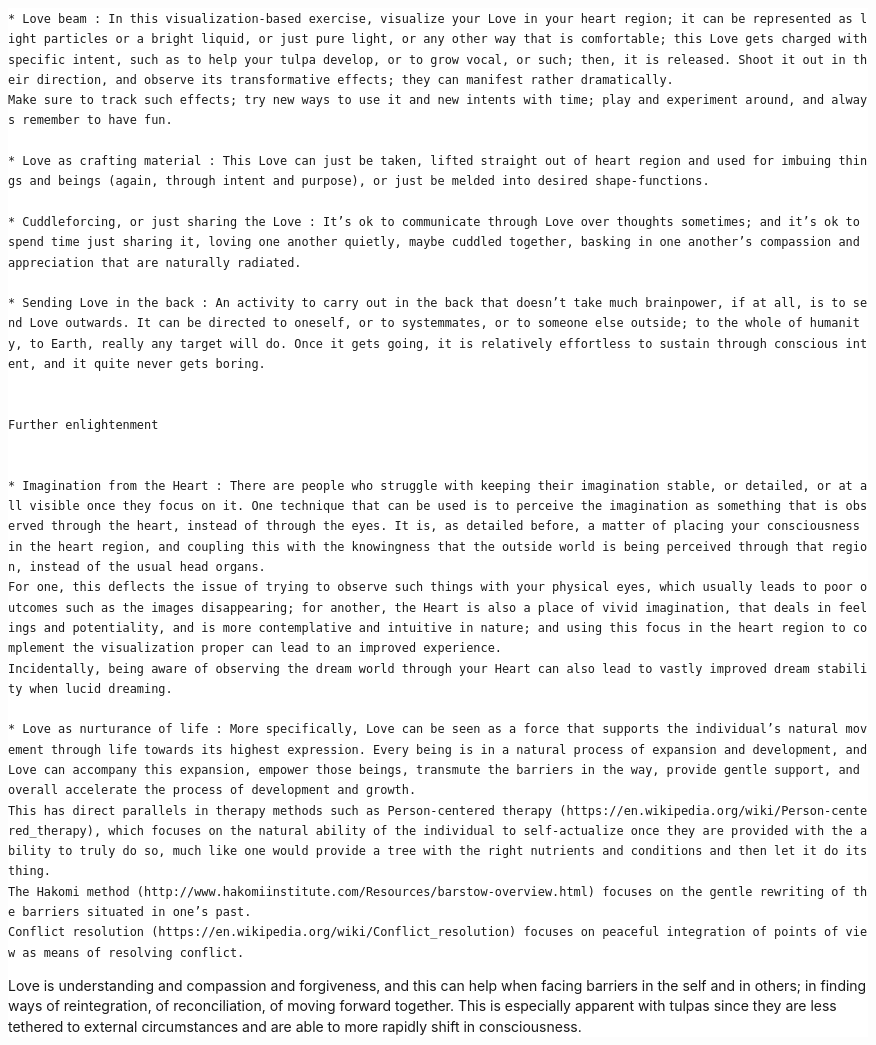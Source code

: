     * Love beam : In this visualization-based exercise, visualize your Love in your heart region; it can be represented as light particles or a bright liquid, or just pure light, or any other way that is comfortable; this Love gets charged with specific intent, such as to help your tulpa develop, or to grow vocal, or such; then, it is released. Shoot it out in their direction, and observe its transformative effects; they can manifest rather dramatically.
    Make sure to track such effects; try new ways to use it and new intents with time; play and experiment around, and always remember to have fun.

    * Love as crafting material : This Love can just be taken, lifted straight out of heart region and used for imbuing things and beings (again, through intent and purpose), or just be melded into desired shape-functions.

    * Cuddleforcing, or just sharing the Love : It’s ok to communicate through Love over thoughts sometimes; and it’s ok to spend time just sharing it, loving one another quietly, maybe cuddled together, basking in one another’s compassion and appreciation that are naturally radiated.

    * Sending Love in the back : An activity to carry out in the back that doesn’t take much brainpower, if at all, is to send Love outwards. It can be directed to oneself, or to systemmates, or to someone else outside; to the whole of humanity, to Earth, really any target will do. Once it gets going, it is relatively effortless to sustain through conscious intent, and it quite never gets boring.


    Further enlightenment


    * Imagination from the Heart : There are people who struggle with keeping their imagination stable, or detailed, or at all visible once they focus on it. One technique that can be used is to perceive the imagination as something that is observed through the heart, instead of through the eyes. It is, as detailed before, a matter of placing your consciousness in the heart region, and coupling this with the knowingness that the outside world is being perceived through that region, instead of the usual head organs.
    For one, this deflects the issue of trying to observe such things with your physical eyes, which usually leads to poor outcomes such as the images disappearing; for another, the Heart is also a place of vivid imagination, that deals in feelings and potentiality, and is more contemplative and intuitive in nature; and using this focus in the heart region to complement the visualization proper can lead to an improved experience.
    Incidentally, being aware of observing the dream world through your Heart can also lead to vastly improved dream stability when lucid dreaming.

    * Love as nurturance of life : More specifically, Love can be seen as a force that supports the individual’s natural movement through life towards its highest expression. Every being is in a natural process of expansion and development, and Love can accompany this expansion, empower those beings, transmute the barriers in the way, provide gentle support, and overall accelerate the process of development and growth.
    This has direct parallels in therapy methods such as Person-centered therapy (https://en.wikipedia.org/wiki/Person-centered_therapy), which focuses on the natural ability of the individual to self-actualize once they are provided with the ability to truly do so, much like one would provide a tree with the right nutrients and conditions and then let it do its thing.
    The Hakomi method (http://www.hakomiinstitute.com/Resources/barstow-overview.html) focuses on the gentle rewriting of the barriers situated in one’s past.
    Conflict resolution (https://en.wikipedia.org/wiki/Conflict_resolution) focuses on peaceful integration of points of view as means of resolving conflict.

Love is understanding and compassion and forgiveness, and this can help when facing barriers in the self and in others; in finding ways of reintegration, of reconciliation, of moving forward together. This is especially apparent with tulpas since they are less tethered to external circumstances and are able to more rapidly shift in consciousness.
